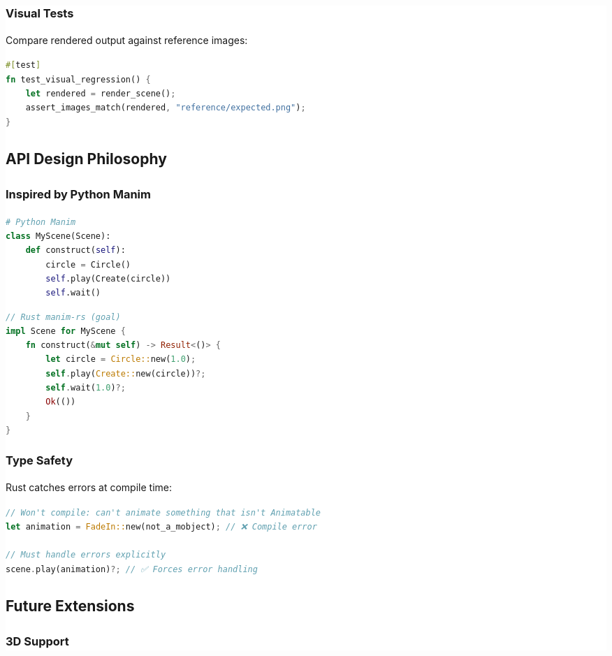 ### Visual Tests

Compare rendered output against reference images:

```rust
#[test]
fn test_visual_regression() {
    let rendered = render_scene();
    assert_images_match(rendered, "reference/expected.png");
}
```

## API Design Philosophy

### Inspired by Python Manim

```python
# Python Manim
class MyScene(Scene):
    def construct(self):
        circle = Circle()
        self.play(Create(circle))
        self.wait()
```

```rust
// Rust manim-rs (goal)
impl Scene for MyScene {
    fn construct(&mut self) -> Result<()> {
        let circle = Circle::new(1.0);
        self.play(Create::new(circle))?;
        self.wait(1.0)?;
        Ok(())
    }
}
```

### Type Safety

Rust catches errors at compile time:

```rust
// Won't compile: can't animate something that isn't Animatable
let animation = FadeIn::new(not_a_mobject); // ❌ Compile error

// Must handle errors explicitly
scene.play(animation)?; // ✅ Forces error handling
```

## Future Extensions

### 3D Support
